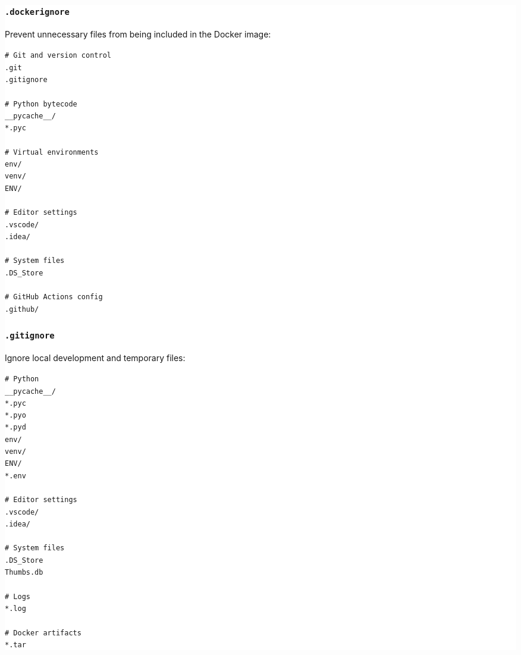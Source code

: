 ### `.dockerignore`
Prevent unnecessary files from being included in the Docker image:

```text
# Git and version control
.git
.gitignore

# Python bytecode
__pycache__/
*.pyc

# Virtual environments
env/
venv/
ENV/

# Editor settings
.vscode/
.idea/

# System files
.DS_Store

# GitHub Actions config
.github/
```

### `.gitignore`
Ignore local development and temporary files:

```text
# Python
__pycache__/
*.pyc
*.pyo
*.pyd
env/
venv/
ENV/
*.env

# Editor settings
.vscode/
.idea/

# System files
.DS_Store
Thumbs.db

# Logs
*.log

# Docker artifacts
*.tar
```
